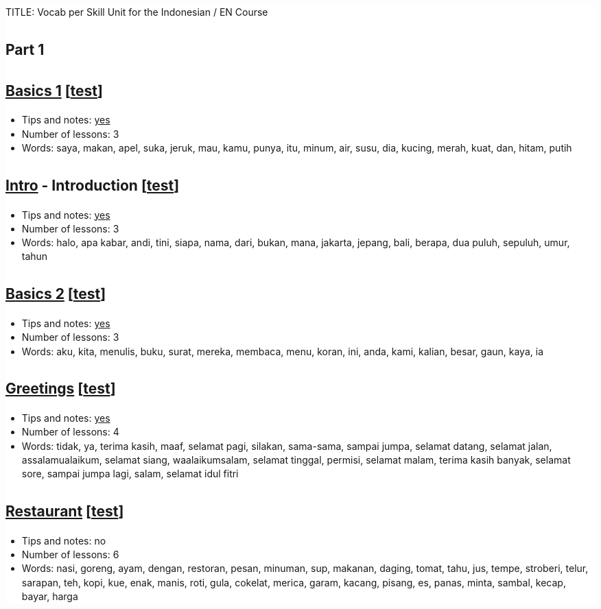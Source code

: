 TITLE: Vocab per Skill Unit for the Indonesian / EN Course


## **Part 1**

## [Basics 1](https://www.duolingo.com/skill/id/Basics-1/practice) \[[test](https://www.duolingo.com/skill/id/Basics-1/test)\]

* Tips and notes: [yes](https://www.duolingo.com/skill/id/Basics-1/tips-and-notes)
* Number of lessons: 3
* Words: saya, makan, apel, suka, jeruk, mau, kamu, punya, itu, minum, air, susu, dia, kucing, merah, kuat, dan, hitam, putih


## [Intro](https://www.duolingo.com/skill/id/Introduction/practice) - Introduction \[[test](https://www.duolingo.com/skill/id/Introduction/test)\]

* Tips and notes: [yes](https://www.duolingo.com/skill/id/Introduction/tips-and-notes)
* Number of lessons: 3
* Words: halo, apa kabar, andi, tini, siapa, nama, dari, bukan, mana, jakarta, jepang, bali, berapa, dua puluh, sepuluh, umur, tahun


## [Basics 2](https://www.duolingo.com/skill/id/Basics-2/practice) \[[test](https://www.duolingo.com/skill/id/Basics-2/test)\]

* Tips and notes: [yes](https://www.duolingo.com/skill/id/Basics-2/tips-and-notes)
* Number of lessons: 3
* Words: aku, kita, menulis, buku, surat, mereka, membaca, menu, koran, ini, anda, kami, kalian, besar, gaun, kaya, ia


## [Greetings](https://www.duolingo.com/skill/id/Greetings/practice) \[[test](https://www.duolingo.com/skill/id/Greetings/test)\]

* Tips and notes: [yes](https://www.duolingo.com/skill/id/Greetings/tips-and-notes)
* Number of lessons: 4
* Words: tidak, ya, terima kasih, maaf, selamat pagi, silakan, sama-sama, sampai jumpa, selamat datang, selamat jalan, assalamualaikum, selamat siang, waalaikumsalam, selamat tinggal, permisi, selamat malam, terima kasih banyak, selamat sore, sampai jumpa lagi, salam, selamat idul fitri


## [Restaurant](https://www.duolingo.com/skill/id/Restaurant/practice) \[[test](https://www.duolingo.com/skill/id/Restaurant/test)\]

* Tips and notes: no
* Number of lessons: 6
* Words: nasi, goreng, ayam, dengan, restoran, pesan, minuman, sup, makanan, daging, tomat, tahu, jus, tempe, stroberi, telur, sarapan, teh, kopi, kue, enak, manis, roti, gula, cokelat, merica, garam, kacang, pisang, es, panas, minta, sambal, kecap, bayar, harga
